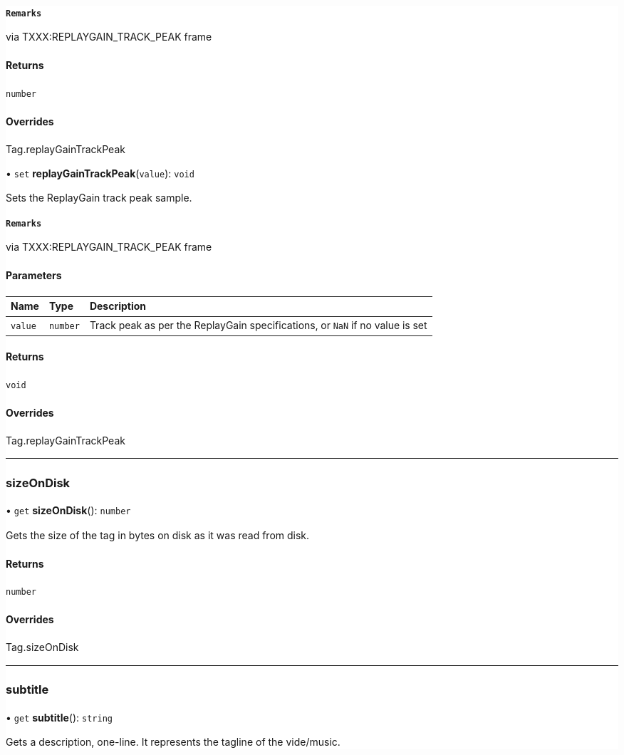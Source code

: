 **`Remarks`**

via TXXX:REPLAYGAIN_TRACK_PEAK frame

#### Returns

`number`

#### Overrides

Tag.replayGainTrackPeak

• `set` **replayGainTrackPeak**(`value`): `void`

Sets the ReplayGain track peak sample.

**`Remarks`**

via TXXX:REPLAYGAIN_TRACK_PEAK frame

#### Parameters

| Name    | Type     | Description                                                                  |
| :------ | :------- | :--------------------------------------------------------------------------- |
| `value` | `number` | Track peak as per the ReplayGain specifications, or `NaN` if no value is set |

#### Returns

`void`

#### Overrides

Tag.replayGainTrackPeak

---

### sizeOnDisk

• `get` **sizeOnDisk**(): `number`

Gets the size of the tag in bytes on disk as it was read from disk.

#### Returns

`number`

#### Overrides

Tag.sizeOnDisk

---

### subtitle

• `get` **subtitle**(): `string`

Gets a description, one-line. It represents the tagline of the vide/music.
